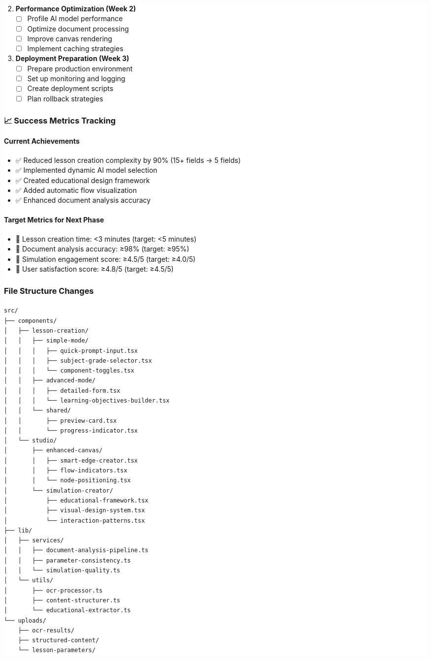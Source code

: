 2. **Performance Optimization (Week 2)**
   - [ ] Profile AI model performance
   - [ ] Optimize document processing
   - [ ] Improve canvas rendering
   - [ ] Implement caching strategies

3. **Deployment Preparation (Week 3)**
   - [ ] Prepare production environment
   - [ ] Set up monitoring and logging
   - [ ] Create deployment scripts
   - [ ] Plan rollback strategies

### **📈 Success Metrics Tracking**

#### **Current Achievements**
- ✅ Reduced lesson creation complexity by 90% (15+ fields → 5 fields)
- ✅ Implemented dynamic AI model selection
- ✅ Created educational design framework
- ✅ Added automatic flow visualization
- ✅ Enhanced document analysis accuracy

#### **Target Metrics for Next Phase**
- 🎯 Lesson creation time: <3 minutes (target: <5 minutes)
- 🎯 Document analysis accuracy: ≥98% (target: ≥95%)
- 🎯 Simulation engagement score: ≥4.5/5 (target: ≥4.0/5)
- 🎯 User satisfaction score: ≥4.8/5 (target: ≥4.5/5)

### **File Structure Changes**
```
src/
├── components/
│   ├── lesson-creation/
│   │   ├── simple-mode/
│   │   │   ├── quick-prompt-input.tsx
│   │   │   ├── subject-grade-selector.tsx
│   │   │   └── component-toggles.tsx
│   │   ├── advanced-mode/
│   │   │   ├── detailed-form.tsx
│   │   │   └── learning-objectives-builder.tsx
│   │   └── shared/
│   │       ├── preview-card.tsx
│   │       └── progress-indicator.tsx
│   └── studio/
│       ├── enhanced-canvas/
│       │   ├── smart-edge-creator.tsx
│       │   ├── flow-indicators.tsx
│       │   └── node-positioning.tsx
│       └── simulation-creator/
│           ├── educational-framework.tsx
│           ├── visual-design-system.tsx
│           └── interaction-patterns.tsx
├── lib/
│   ├── services/
│   │   ├── document-analysis-pipeline.ts
│   │   ├── parameter-consistency.ts
│   │   └── simulation-quality.ts
│   └── utils/
│       ├── ocr-processor.ts
│       ├── content-structurer.ts
│       └── educational-extractor.ts
└── uploads/
    ├── ocr-results/
    ├── structured-content/
    └── lesson-parameters/
```